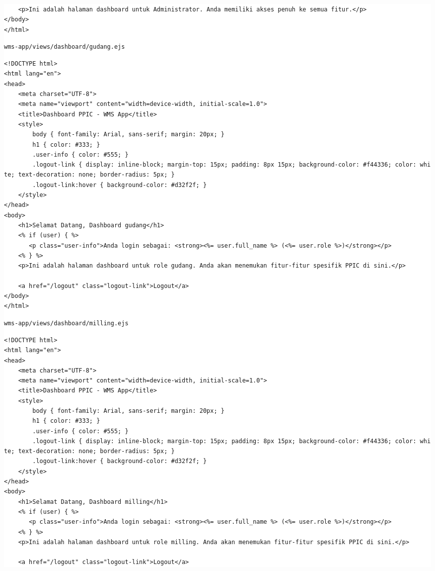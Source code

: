 ```
    <p>Ini adalah halaman dashboard untuk Administrator. Anda memiliki akses penuh ke semua fitur.</p>
</body>
</html>
```

`wms-app/views/dashboard/gudang.ejs`
```
<!DOCTYPE html>
<html lang="en">
<head>
    <meta charset="UTF-8">
    <meta name="viewport" content="width=device-width, initial-scale=1.0">
    <title>Dashboard PPIC - WMS App</title>
    <style>
        body { font-family: Arial, sans-serif; margin: 20px; }
        h1 { color: #333; }
        .user-info { color: #555; }
        .logout-link { display: inline-block; margin-top: 15px; padding: 8px 15px; background-color: #f44336; color: white; text-decoration: none; border-radius: 5px; }
        .logout-link:hover { background-color: #d32f2f; }
    </style>
</head>
<body>
    <h1>Selamat Datang, Dashboard gudang</h1>
    <% if (user) { %>
       <p class="user-info">Anda login sebagai: <strong><%= user.full_name %> (<%= user.role %>)</strong></p>
    <% } %>
    <p>Ini adalah halaman dashboard untuk role gudang. Anda akan menemukan fitur-fitur spesifik PPIC di sini.</p>

    <a href="/logout" class="logout-link">Logout</a>
</body>
</html>
```

`wms-app/views/dashboard/milling.ejs`
```
<!DOCTYPE html>
<html lang="en">
<head>
    <meta charset="UTF-8">
    <meta name="viewport" content="width=device-width, initial-scale=1.0">
    <title>Dashboard PPIC - WMS App</title>
    <style>
        body { font-family: Arial, sans-serif; margin: 20px; }
        h1 { color: #333; }
        .user-info { color: #555; }
        .logout-link { display: inline-block; margin-top: 15px; padding: 8px 15px; background-color: #f44336; color: white; text-decoration: none; border-radius: 5px; }
        .logout-link:hover { background-color: #d32f2f; }
    </style>
</head>
<body>
    <h1>Selamat Datang, Dashboard milling</h1>
    <% if (user) { %>
       <p class="user-info">Anda login sebagai: <strong><%= user.full_name %> (<%= user.role %>)</strong></p>
    <% } %>
    <p>Ini adalah halaman dashboard untuk role milling. Anda akan menemukan fitur-fitur spesifik PPIC di sini.</p>

    <a href="/logout" class="logout-link">Logout</a>
```